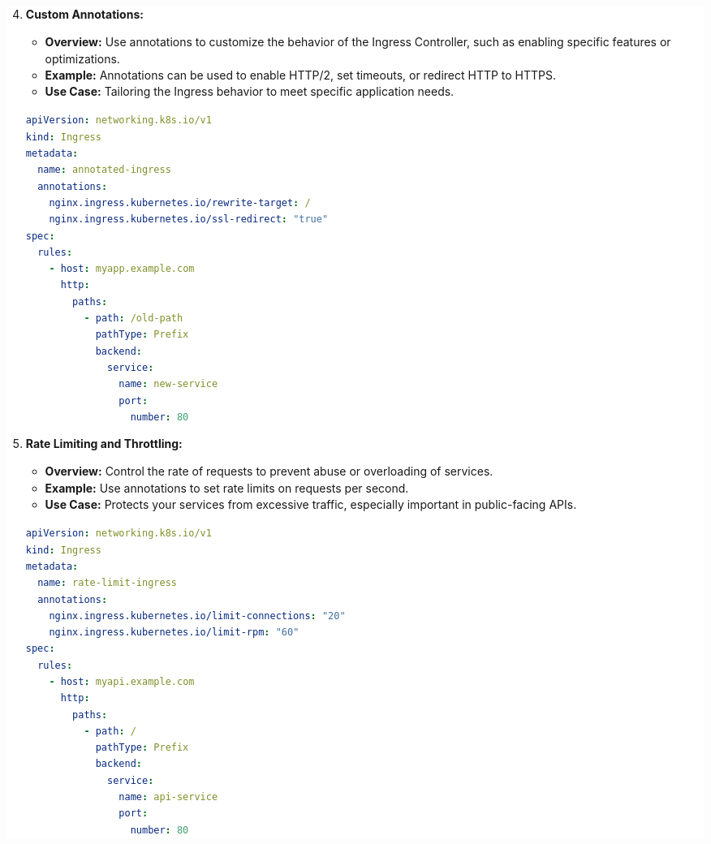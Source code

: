 4. **Custom Annotations:**

   - **Overview:** Use annotations to customize the behavior of the Ingress Controller, such as enabling specific features or optimizations.
   - **Example:** Annotations can be used to enable HTTP/2, set timeouts, or redirect HTTP to HTTPS.
   - **Use Case:** Tailoring the Ingress behavior to meet specific application needs.

   ```yaml
   apiVersion: networking.k8s.io/v1
   kind: Ingress
   metadata:
     name: annotated-ingress
     annotations:
       nginx.ingress.kubernetes.io/rewrite-target: /
       nginx.ingress.kubernetes.io/ssl-redirect: "true"
   spec:
     rules:
       - host: myapp.example.com
         http:
           paths:
             - path: /old-path
               pathType: Prefix
               backend:
                 service:
                   name: new-service
                   port:
                     number: 80
   ```

5. **Rate Limiting and Throttling:**

   - **Overview:** Control the rate of requests to prevent abuse or overloading of services.
   - **Example:** Use annotations to set rate limits on requests per second.
   - **Use Case:** Protects your services from excessive traffic, especially important in public-facing APIs.

   ```yaml
   apiVersion: networking.k8s.io/v1
   kind: Ingress
   metadata:
     name: rate-limit-ingress
     annotations:
       nginx.ingress.kubernetes.io/limit-connections: "20"
       nginx.ingress.kubernetes.io/limit-rpm: "60"
   spec:
     rules:
       - host: myapi.example.com
         http:
           paths:
             - path: /
               pathType: Prefix
               backend:
                 service:
                   name: api-service
                   port:
                     number: 80
   ```

